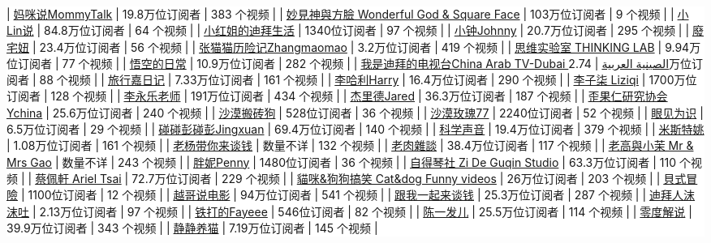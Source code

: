 | [妈咪说MommyTalk](https://youtube.com//channel/UCLROLAN8kmU7tGQDs6KH-bQ) | 19.8万位订阅者 | 383 个视频 |
| [妙見神與方臉 Wonderful God & Square Face](https://youtube.com//channel/UCtR5okwgTMghi_uyWvbloEg) | 103万位订阅者 | 9 个视频 |
| [小Lin说](https://youtube.com//channel/UCilwQlk62k1z7aUEZPOB6yw) | 84.8万位订阅者 | 64 个视频 |
| [小红姐的迪拜生活](https://youtube.com//channel/UCEza2KjJ_OgqOgIJgnvmI0w) | 1340位订阅者 | 97 个视频 |
| [小钟Johnny](https://youtube.com//channel/UCxr75Ze604OZsLKEAJ4jqAg) | 20.7万位订阅者 | 295 个视频 |
| [廢宅妞](https://youtube.com//channel/UCAzjd_OGXjiow2LdZ-Gq2kw) | 23.4万位订阅者 | 56 个视频 |
| [张猫猫历险记Zhangmaomao](https://youtube.com//channel/UC8LHUWNv7OXZ3WIqqeMwtFg) | 3.2万位订阅者 | 419 个视频 |
| [思维实验室 THINKING LAB](https://youtube.com//channel/UCWcy94_Pq_LyFRopwtvoZgA) | 9.94万位订阅者 | 77 个视频 |
| [悟空的日常](https://youtube.com//channel/UCii04BCvYIdQvshrdNDAcww) | 10.9万位订阅者 | 282 个视频 |
| [我是迪拜的电视台China Arab TV-Dubai الصينية العربية](https://youtube.com//channel/UCw3sWLWiv09U2BPVYwv3c6A) | 2.74万位订阅者 | 88 个视频 |
| [旅行嘉日记](https://youtube.com//channel/UCXAHgRJ9DLcxRQZWiSJnxrg) | 7.33万位订阅者 | 161 个视频 |
| [李哈利Harry](https://youtube.com//channel/UCEA4ZfPzWDHp72mlq7IvUcw) | 16.4万位订阅者 | 290 个视频 |
| [李子柒 Liziqi](https://youtube.com//channel/UCoC47do520os_4DBMEFGg4A) | 1700万位订阅者 | 128 个视频 |
| [李永乐老师](https://youtube.com//channel/UCSs4A6HYKmHA2MG_0z-F0xw) | 191万位订阅者 | 434 个视频 |
| [杰里德Jared](https://youtube.com//user/jaredfaa) | 36.3万位订阅者 | 187 个视频 |
| [歪果仁研究协会 Ychina](https://youtube.com//channel/UCvVIk8oQ2vnZsCi4vR9O4dg) | 25.6万位订阅者 | 240 个视频 |
| [沙漠搬砖狗](https://youtube.com//channel/UCePYWX9vEaDyBEWgh3hsBEw) | 528位订阅者 | 36 个视频 |
| [沙漠玫瑰77](https://youtube.com//channel/UCualHNzu6Ff7P0GM03K2UqA) | 2240位订阅者 | 52 个视频 |
| [眼见为识](https://youtube.com//channel/UChASrP18ZKeWic0wA3E08Pg) | 6.5万位订阅者 | 29 个视频 |
| [碰碰彭碰彭Jingxuan](https://youtube.com//channel/UCzEGz6K_usQ0NpMuePt0oxg) | 69.4万位订阅者 | 140 个视频 |
| [科学声音](https://youtube.com//channel/UCUBhobCkTLhgfUNRAgHSYmw) | 19.4万位订阅者 | 379 个视频 |
| [米斯特姚](https://youtube.com//channel/UC-A8TcwtSHEtfJZGy0yeUGQ) | 1.08万位订阅者 | 161 个视频 |
| [老杨带你来谈钱](https://youtube.com//channel/UCDuCD4X4HHqDV4e-Ed-dfWw) | 数量不详 | 132 个视频 |
| [老肉雜談](https://youtube.com//channel/UC5DGiN7-nlPno2kjHUdcdCg) | 38.4万位订阅者 | 117 个视频 |
| [老高與小茉 Mr & Mrs Gao](https://youtube.com//channel/UCMUnInmOkrWN4gof9KlhNmQ) | 数量不详 | 243 个视频 |
| [胖妮Penny](https://youtube.com//channel/UCAzXqfIO4tDR7H0vfjzlohw) | 1480位订阅者 | 36 个视频 |
| [自得琴社 Zi De Guqin Studio](https://youtube.com//channel/UCltmf0pqjXyLtNsF2vek_wQ) | 63.3万位订阅者 | 110 个视频 |
| [蔡佩軒 Ariel Tsai](https://youtube.com//user/arielsing) | 72.7万位订阅者 | 229 个视频 |
| [貓咪&狗狗搞笑 Cat&dog Funny videos](https://youtube.com//channel/UCsiL_m0Er5kYYVv5ExTqMIA) | 26万位订阅者 | 203 个视频 |
| [貝式冒險](https://youtube.com//channel/UCGxG5pbTIsM5iKPoDC6mvtA) | 1100位订阅者 | 12 个视频 |
| [越哥说电影](https://youtube.com//channel/UChgCVolsF6L7DWmOpWKSkMA) | 94万位订阅者 | 541 个视频 |
| [跟我一起来谈钱](https://youtube.com//channel/UC5RtC9dKUJ9noJ4C6N4XnmQ) | 25.3万位订阅者 | 287 个视频 |
| [迪拜人沫沫吐](https://youtube.com//channel/UClytZ6tRILrGWdJiraffI4g) | 2.13万位订阅者 | 97 个视频 |
| [铁打的Fayeee](https://youtube.com//channel/UCWmtsrcfLoZV9ofytUmy1rQ) | 546位订阅者 | 82 个视频 |
| [陈一发儿](https://youtube.com//channel/UC7QVieoTCNwwW84G0bddXpA) | 25.5万位订阅者 | 114 个视频 |
| [零度解说](https://youtube.com//channel/UCvijahEyGtvMpmMHBu4FS2w) | 39.9万位订阅者 | 343 个视频 |
| [静静养猫](https://youtube.com//channel/UCzGWpLDLwYsSs0KnuAZtWOA) | 7.19万位订阅者 | 145 个视频 |